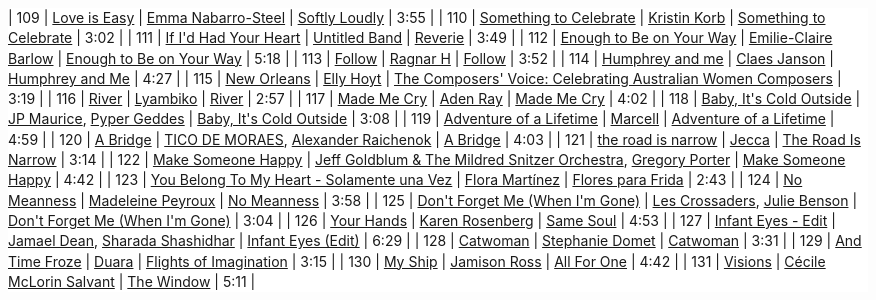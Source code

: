 | 109 | [Love is Easy](https://open.spotify.com/track/6jDuNVLVqJ3MQREMcqVuOI) | [Emma Nabarro\-Steel](https://open.spotify.com/artist/5FpFEkqGfW3o1aiGZ3Fo0q) | [Softly Loudly](https://open.spotify.com/album/6o1RyiUTwXsjy4m538872B) | 3:55 |
| 110 | [Something to Celebrate](https://open.spotify.com/track/2mJ2pf8E5tlHnG0mKldaro) | [Kristin Korb](https://open.spotify.com/artist/4jCdkrPVAoqmEGFYboGKiN) | [Something to Celebrate](https://open.spotify.com/album/1mqxTzY7EVLTPes2sVORyD) | 3:02 |
| 111 | [If I'd Had Your Heart](https://open.spotify.com/track/2fVdaV8noj9GhCpXTxVm2c) | [Untitled Band](https://open.spotify.com/artist/4gfu5YxjKlaDWdnJ7VAM1I) | [Reverie](https://open.spotify.com/album/1yiHIdrp16UXHGjwbbCmxJ) | 3:49 |
| 112 | [Enough to Be on Your Way](https://open.spotify.com/track/32KeeUAyi8rUDL5f9Lq36P) | [Emilie\-Claire Barlow](https://open.spotify.com/artist/4doI7TR51c6DTaveTwpIkg) | [Enough to Be on Your Way](https://open.spotify.com/album/1nwhebL6RxGLSP2PFbRqs3) | 5:18 |
| 113 | [Follow](https://open.spotify.com/track/54klJfQfIJY2CrU1VOJHxk) | [Ragnar H](https://open.spotify.com/artist/7cU7WCvR7gGHnxaNx7unOT) | [Follow](https://open.spotify.com/album/2wPswblTpxjufCoGGyilYs) | 3:52 |
| 114 | [Humphrey and me](https://open.spotify.com/track/4XhWfCz8BTkVJSMKigd9Yj) | [Claes Janson](https://open.spotify.com/artist/0E2Jf1UHMqdQDdH12mc712) | [Humphrey and Me](https://open.spotify.com/album/6l7bnqZr0KQ5y5P4T17rmL) | 4:27 |
| 115 | [New Orleans](https://open.spotify.com/track/5TeCPKspIvleOGStr4PPjn) | [Elly Hoyt](https://open.spotify.com/artist/05ZScqhjLZ9FYCYg1JwmtG) | [The Composers' Voice: Celebrating Australian Women Composers](https://open.spotify.com/album/32kQ3eqSaOjL1sMeCmes3y) | 3:19 |
| 116 | [River](https://open.spotify.com/track/57cy5aqH3hqdeYWZpstmaj) | [Lyambiko](https://open.spotify.com/artist/6ffhnheAv6MHO3B0ybBpnK) | [River](https://open.spotify.com/album/4bVk8bkgZx4JQwZzWAslTq) | 2:57 |
| 117 | [Made Me Cry](https://open.spotify.com/track/2ZifG4X8MVN5qUcO2xK0Wb) | [Aden Ray](https://open.spotify.com/artist/5k863ZBt4xV8lVCESSyJTc) | [Made Me Cry](https://open.spotify.com/album/5ibFiNmmuufLrJFwVPZtuo) | 4:02 |
| 118 | [Baby, It's Cold Outside](https://open.spotify.com/track/0B3lVXeu3W5JrjI8hS4cZe) | [JP Maurice](https://open.spotify.com/artist/05ambhctJK0e4o4OtxHsTt), [Pyper Geddes](https://open.spotify.com/artist/7Bfhcpf9ajhLnwmHT2z1TQ) | [Baby, It's Cold Outside](https://open.spotify.com/album/6NHoiZIcnSvbWY2PKyJcvg) | 3:08 |
| 119 | [Adventure of a Lifetime](https://open.spotify.com/track/1eQLyPaRwFR6Wp4n7SP9eg) | [Marcell](https://open.spotify.com/artist/0JvUFDnuWPbuyRa6ptVkLk) | [Adventure of a Lifetime](https://open.spotify.com/album/6611UANTjZ3DwORtSLHWzr) | 4:59 |
| 120 | [A Bridge](https://open.spotify.com/track/4PGyTgWYuHcMWhJBT7Rulv) | [TICO DE MORAES](https://open.spotify.com/artist/4B4UjhXvu9OoY3D1Tq3m05), [Alexander Raichenok](https://open.spotify.com/artist/0gx7dOa0Yy1vWQ1XQL6ky6) | [A Bridge](https://open.spotify.com/album/6wFwaP0tCpw8N8PPYFEQIZ) | 4:03 |
| 121 | [the road is narrow](https://open.spotify.com/track/3aqG3Xx1xOyKNVqWkppwoD) | [Jecca](https://open.spotify.com/artist/6OZZbpRmu88cPW77EiVjcg) | [The Road Is Narrow](https://open.spotify.com/album/7s0U8SQwkEy4E221cHJG2b) | 3:14 |
| 122 | [Make Someone Happy](https://open.spotify.com/track/1NwlQ1rL7MkuJppWF7lnHb) | [Jeff Goldblum & The Mildred Snitzer Orchestra](https://open.spotify.com/artist/7lbrnX0ng1Il12RdEU1Ohu), [Gregory Porter](https://open.spotify.com/artist/06nevPmNVfWUXyZkccahL8) | [Make Someone Happy](https://open.spotify.com/album/1jjxzX4wNzRiTETj76qlrz) | 4:42 |
| 123 | [You Belong To My Heart \- Solamente una Vez](https://open.spotify.com/track/6s4lefaSddnWhOiT1hBre5) | [Flora Martínez](https://open.spotify.com/artist/7gjr06Lie1BDJuefW3v9YQ) | [Flores para Frida](https://open.spotify.com/album/2RnkhkkMf3ohTkeynGNfMq) | 2:43 |
| 124 | [No Meanness](https://open.spotify.com/track/4JlDXh6QcNm6vvHQcDfXqO) | [Madeleine Peyroux](https://open.spotify.com/artist/7nXyULtoL8k7wP9l6kg8Ef) | [No Meanness](https://open.spotify.com/album/1ezRr7TQOVGNLILA2Oe8Xj) | 3:58 |
| 125 | [Don't Forget Me \(When I'm Gone\)](https://open.spotify.com/track/6DMbtQe33VCzkhmEQbjzYc) | [Les Crossaders](https://open.spotify.com/artist/2MmYl6uhjTpPB6mSnNOWHv), [Julie Benson](https://open.spotify.com/artist/7I0kExgxiEOZ7JuzhE6mtZ) | [Don't Forget Me \(When I'm Gone\)](https://open.spotify.com/album/2cjK6kxgKI8C2cv4zYqezC) | 3:04 |
| 126 | [Your Hands](https://open.spotify.com/track/0wPGEY8OnnC8VXXAqitxVc) | [Karen Rosenberg](https://open.spotify.com/artist/7oJ7DWbjYx4lzl9ysPfQ77) | [Same Soul](https://open.spotify.com/album/2jHSlpoC38GtuXY3xwLRng) | 4:53 |
| 127 | [Infant Eyes \- Edit](https://open.spotify.com/track/51WaGUFBND6XOLcJ1HcP7Y) | [Jamael Dean](https://open.spotify.com/artist/2eoVP5QgTopsYgTS7H1CKs), [Sharada Shashidhar](https://open.spotify.com/artist/1S5hEP3i3XrnBeW602MbUq) | [Infant Eyes \(Edit\)](https://open.spotify.com/album/7anJAMptW5jyQ9bbnZFe9g) | 6:29 |
| 128 | [Catwoman](https://open.spotify.com/track/1pu7UTT1w7DjazO2in03EE) | [Stephanie Domet](https://open.spotify.com/artist/03vbrO2FBrwjmzWk9ukzSZ) | [Catwoman](https://open.spotify.com/album/1F3oZyWkL83S4CjBvVMhWj) | 3:31 |
| 129 | [And Time Froze](https://open.spotify.com/track/5iHOWdd8kt00RUGRp56Den) | [Duara](https://open.spotify.com/artist/1XOfH1UedJEI98CfjiDlyF) | [Flights of Imagination](https://open.spotify.com/album/2eLF1fJClf8VcIPAOhQafc) | 3:15 |
| 130 | [My Ship](https://open.spotify.com/track/3uKgdKIJk3CYRmosGaEkMY) | [Jamison Ross](https://open.spotify.com/artist/7cWhEUzLtzKg5FH2JJItyK) | [All For One](https://open.spotify.com/album/6aPzahQdxU6Y2jcmdbb415) | 4:42 |
| 131 | [Visions](https://open.spotify.com/track/5N3rW3s7zDsbSxLV3ERubK) | [Cécile McLorin Salvant](https://open.spotify.com/artist/6PkSULcbxFKkxdgrmPGAvn) | [The Window](https://open.spotify.com/album/2XClSOjimwtkeWYPo53mHG) | 5:11 |